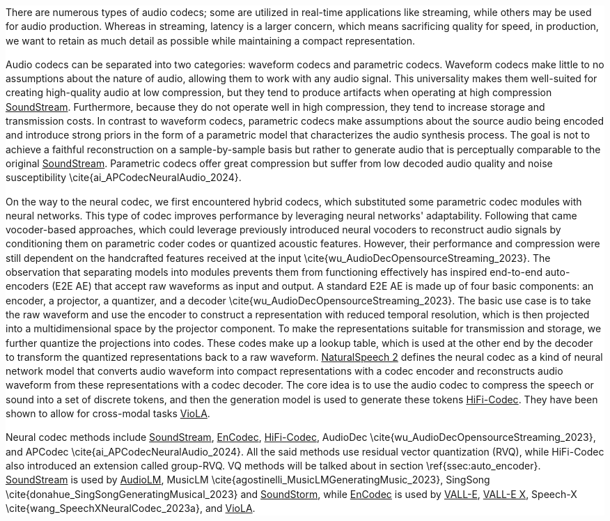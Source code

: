 There are numerous types of audio codecs; some are utilized in real-time applications like streaming, while others may be used for audio production.
Whereas in streaming, latency is a larger concern, which means sacrificing quality for speed, in production, we want to retain as much detail as possible while maintaining a compact representation.

Audio codecs can be separated into two categories: waveform codecs and parametric codecs.
Waveform codecs make little to no assumptions about the nature of audio, allowing them to work with any audio signal.
This universality makes them well-suited for creating high-quality audio at low compression, but they tend to produce artifacts when operating at high compression [SoundStream](../../Models/Speech_Neural_Codec/2021.07.07_SoundStream.md).
Furthermore, because they do not operate well in high compression, they tend to increase storage and transmission costs.
In contrast to waveform codecs, parametric codecs make assumptions about the source audio being encoded and introduce strong priors in the form of a parametric model that characterizes the audio synthesis process.
The goal is not to achieve a faithful reconstruction on a sample-by-sample basis but rather to generate audio that is perceptually comparable to the original [SoundStream](../../Models/Speech_Neural_Codec/2021.07.07_SoundStream.md).
Parametric codecs offer great compression but suffer from low decoded audio quality and noise susceptibility \cite{ai_APCodecNeuralAudio_2024}.

On the way to the neural codec, we first encountered hybrid codecs, which substituted some parametric codec modules with neural networks.
This type of codec improves performance by leveraging neural networks' adaptability.
Following that came vocoder-based approaches, which could leverage previously introduced neural vocoders to reconstruct audio signals by conditioning them on parametric coder codes or quantized acoustic features.
However, their performance and compression were still dependent on the handcrafted features received at the input \cite{wu_AudioDecOpensourceStreaming_2023}.
The observation that separating models into modules prevents them from functioning effectively has inspired end-to-end auto-encoders (E2E AE) that accept raw waveforms as input and output.
A standard E2E AE is made up of four basic components: an encoder, a projector, a quantizer, and a decoder \cite{wu_AudioDecOpensourceStreaming_2023}.
The basic use case is to take the raw waveform and use the encoder to construct a representation with reduced temporal resolution, which is then projected into a multidimensional space by the projector component.
To make the representations suitable for transmission and storage, we further quantize the projections into codes.
These codes make up a lookup table, which is used at the other end by the decoder to transform the quantized representations back to a raw waveform.
[NaturalSpeech 2](../../Models/Diffusion/2023.04.18_NaturalSpeech2.md) defines the neural codec as a kind of neural network model that converts audio waveform into compact representations with a codec encoder and reconstructs audio waveform from these representations with a codec decoder.
The core idea is to use the audio codec to compress the speech or sound into a set of discrete tokens, and then the generation model is used to generate these tokens [HiFi-Codec](../../Models/Speech_Neural_Codec/2023.05.04_HiFi-Codec.md).
They have been shown to allow for cross-modal tasks [VioLA](../../Models/SpeechLM/2023.05.25_VioLA.md).

Neural codec methods include [SoundStream](../../Models/Speech_Neural_Codec/2021.07.07_SoundStream.md), [EnCodec](../../Models/Speech_Neural_Codec/2022.10.24_EnCodec.md), [HiFi-Codec](../../Models/Speech_Neural_Codec/2023.05.04_HiFi-Codec.md), AudioDec \cite{wu_AudioDecOpensourceStreaming_2023}, and APCodec \cite{ai_APCodecNeuralAudio_2024}.
All the said methods use residual vector quantization (RVQ), while HiFi-Codec also introduced an extension called group-RVQ.
VQ methods will be talked about in section \ref{ssec:auto_encoder}.
[SoundStream](../../Models/Speech_Neural_Codec/2021.07.07_SoundStream.md) is used by [AudioLM](../../Models/SpeechLM/2022.09.07_AudioLM.md), MusicLM \cite{agostinelli_MusicLMGeneratingMusic_2023}, SingSong \cite{donahue_SingSongGeneratingMusical_2023} and [SoundStorm](../../Models/SpeechLM/2023.05.16_SoundStorm.md), while
[EnCodec](../../Models/Speech_Neural_Codec/2022.10.24_EnCodec.md) is used by [VALL-E](../../Models/SpeechLM/2023.01.05_VALL-E.md), [VALL-E X](../../Models/SpeechLM/2023.03.07_VALL-E_X.md), Speech-X \cite{wang_SpeechXNeuralCodec_2023a}, and [VioLA](../../Models/SpeechLM/2023.05.25_VioLA.md).
